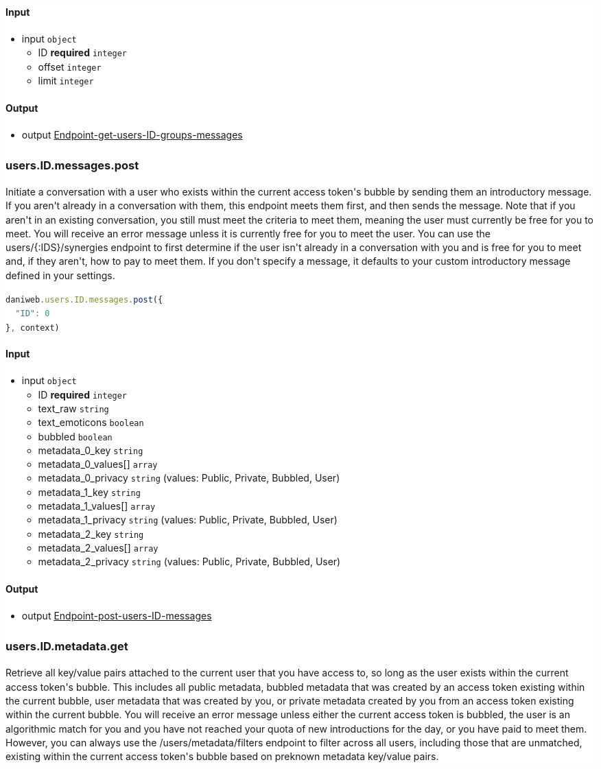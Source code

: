 #### Input
* input `object`
  * ID **required** `integer`
  * offset `integer`
  * limit `integer`

#### Output
* output [Endpoint-get-users-ID-groups-messages](#endpoint-get-users-id-groups-messages)

### users.ID.messages.post
Initiate a conversation with a user who exists within the current access token's bubble by sending them an introductory message. If you aren't already in a conversation with them, this endpoint meets them first, and then sends the message. Note that if you aren't in an existing conversation, you still must meet the criteria to meet them, meaning the user must currently be free for you to meet. You will receive an error message unless it is currently free for you to meet the user. You can use the users/{:IDS}/synergies endpoint to first determine if the user isn't already in a conversation with you and is free for you to meet and, if they aren't, how to pay to meet them. If you don't specify a message, it defaults to your custom introductory message defined in your settings.


```js
daniweb.users.ID.messages.post({
  "ID": 0
}, context)
```

#### Input
* input `object`
  * ID **required** `integer`
  * text_raw `string`
  * text_emoticons `boolean`
  * bubbled `boolean`
  * metadata_0_key `string`
  * metadata_0_values[] `array`
  * metadata_0_privacy `string` (values: Public, Private, Bubbled, User)
  * metadata_1_key `string`
  * metadata_1_values[] `array`
  * metadata_1_privacy `string` (values: Public, Private, Bubbled, User)
  * metadata_2_key `string`
  * metadata_2_values[] `array`
  * metadata_2_privacy `string` (values: Public, Private, Bubbled, User)

#### Output
* output [Endpoint-post-users-ID-messages](#endpoint-post-users-id-messages)

### users.ID.metadata.get
Retrieve all key/value pairs attached to the current user that you have access to, so long as the user exists within the current access token's bubble. This includes all public metadata, bubbled metadata that was created by an access token existing within the current bubble, user metadata that was created by you, or private metadata created by you from an access token existing within the current bubble. You will receive an error message unless either the current access token is bubbled, the user is an algorithmic match for you and you have not reached your quota of new introductions for the day, or you have paid to meet them. However, you can always use the /users/metadata/filters endpoint to filter across all users, including those that are unmatched, existing within the current access token's bubble based on preknown metadata key/value pairs.

